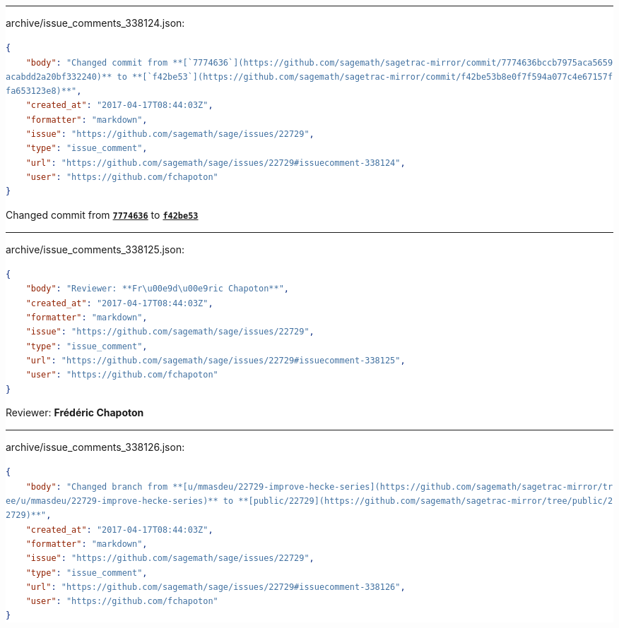 

---

archive/issue_comments_338124.json:
```json
{
    "body": "Changed commit from **[`7774636`](https://github.com/sagemath/sagetrac-mirror/commit/7774636bccb7975aca5659acabdd2a20bf332240)** to **[`f42be53`](https://github.com/sagemath/sagetrac-mirror/commit/f42be53b8e0f7f594a077c4e67157ffa653123e8)**",
    "created_at": "2017-04-17T08:44:03Z",
    "formatter": "markdown",
    "issue": "https://github.com/sagemath/sage/issues/22729",
    "type": "issue_comment",
    "url": "https://github.com/sagemath/sage/issues/22729#issuecomment-338124",
    "user": "https://github.com/fchapoton"
}
```

Changed commit from **[`7774636`](https://github.com/sagemath/sagetrac-mirror/commit/7774636bccb7975aca5659acabdd2a20bf332240)** to **[`f42be53`](https://github.com/sagemath/sagetrac-mirror/commit/f42be53b8e0f7f594a077c4e67157ffa653123e8)**



---

archive/issue_comments_338125.json:
```json
{
    "body": "Reviewer: **Fr\u00e9d\u00e9ric Chapoton**",
    "created_at": "2017-04-17T08:44:03Z",
    "formatter": "markdown",
    "issue": "https://github.com/sagemath/sage/issues/22729",
    "type": "issue_comment",
    "url": "https://github.com/sagemath/sage/issues/22729#issuecomment-338125",
    "user": "https://github.com/fchapoton"
}
```

Reviewer: **Frédéric Chapoton**



---

archive/issue_comments_338126.json:
```json
{
    "body": "Changed branch from **[u/mmasdeu/22729-improve-hecke-series](https://github.com/sagemath/sagetrac-mirror/tree/u/mmasdeu/22729-improve-hecke-series)** to **[public/22729](https://github.com/sagemath/sagetrac-mirror/tree/public/22729)**",
    "created_at": "2017-04-17T08:44:03Z",
    "formatter": "markdown",
    "issue": "https://github.com/sagemath/sage/issues/22729",
    "type": "issue_comment",
    "url": "https://github.com/sagemath/sage/issues/22729#issuecomment-338126",
    "user": "https://github.com/fchapoton"
}
```
